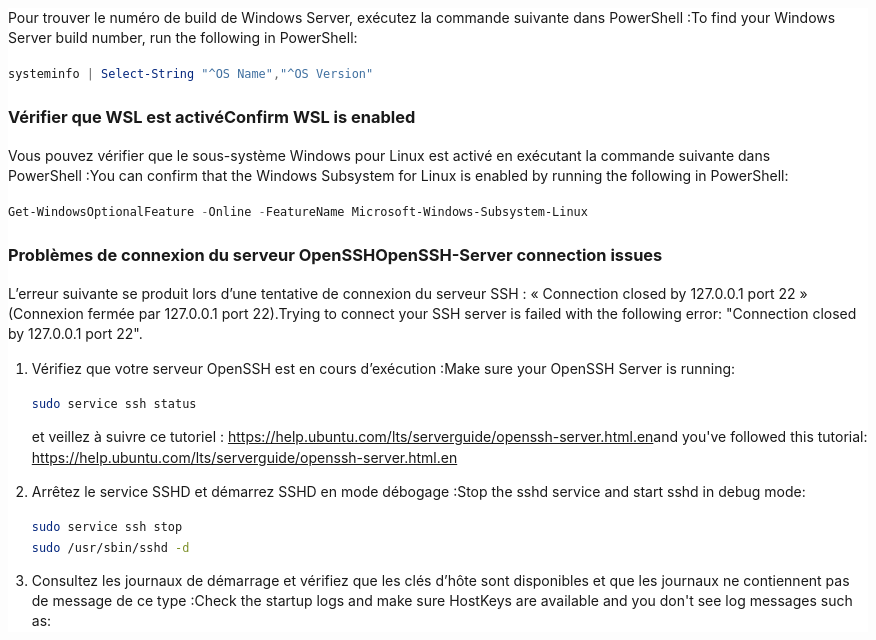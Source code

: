 <span data-ttu-id="1f58c-222">Pour trouver le numéro de build de Windows Server, exécutez la commande suivante dans PowerShell :</span><span class="sxs-lookup"><span data-stu-id="1f58c-222">To find your Windows Server build number, run the following in PowerShell:</span></span>  

``` PowerShell
systeminfo | Select-String "^OS Name","^OS Version"
```

### <a name="confirm-wsl-is-enabled"></a><span data-ttu-id="1f58c-223">Vérifier que WSL est activé</span><span class="sxs-lookup"><span data-stu-id="1f58c-223">Confirm WSL is enabled</span></span>

<span data-ttu-id="1f58c-224">Vous pouvez vérifier que le sous-système Windows pour Linux est activé en exécutant la commande suivante dans PowerShell :</span><span class="sxs-lookup"><span data-stu-id="1f58c-224">You can confirm that the Windows Subsystem for Linux is enabled by running the following in PowerShell:</span></span>  

``` PowerShell
Get-WindowsOptionalFeature -Online -FeatureName Microsoft-Windows-Subsystem-Linux
```

### <a name="openssh-server-connection-issues"></a><span data-ttu-id="1f58c-225">Problèmes de connexion du serveur OpenSSH</span><span class="sxs-lookup"><span data-stu-id="1f58c-225">OpenSSH-Server connection issues</span></span>

<span data-ttu-id="1f58c-226">L’erreur suivante se produit lors d’une tentative de connexion du serveur SSH : « Connection closed by 127.0.0.1 port 22 » (Connexion fermée par 127.0.0.1 port 22).</span><span class="sxs-lookup"><span data-stu-id="1f58c-226">Trying to connect your SSH server is failed with the following error: "Connection closed by 127.0.0.1 port 22".</span></span>

1. <span data-ttu-id="1f58c-227">Vérifiez que votre serveur OpenSSH est en cours d’exécution :</span><span class="sxs-lookup"><span data-stu-id="1f58c-227">Make sure your OpenSSH Server is running:</span></span>

   ```bash
   sudo service ssh status
   ```

   <span data-ttu-id="1f58c-228">et veillez à suivre ce tutoriel : https://help.ubuntu.com/lts/serverguide/openssh-server.html.en</span><span class="sxs-lookup"><span data-stu-id="1f58c-228">and you've followed this tutorial: https://help.ubuntu.com/lts/serverguide/openssh-server.html.en</span></span>

2. <span data-ttu-id="1f58c-229">Arrêtez le service SSHD et démarrez SSHD en mode débogage :</span><span class="sxs-lookup"><span data-stu-id="1f58c-229">Stop the sshd service and start sshd in debug mode:</span></span>

   ```bash
   sudo service ssh stop
   sudo /usr/sbin/sshd -d
   ```

3. <span data-ttu-id="1f58c-230">Consultez les journaux de démarrage et vérifiez que les clés d’hôte sont disponibles et que les journaux ne contiennent pas de message de ce type :</span><span class="sxs-lookup"><span data-stu-id="1f58c-230">Check the startup logs and make sure HostKeys are available and you don't see log messages such as:</span></span>
